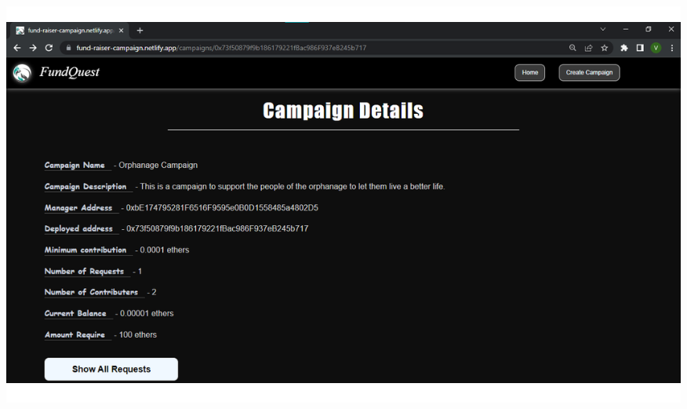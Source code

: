 <img src = "https://raw.githubusercontent.com/VishalArora14/FundQuest/master/.github/images/14.png" height="500" width="900" />